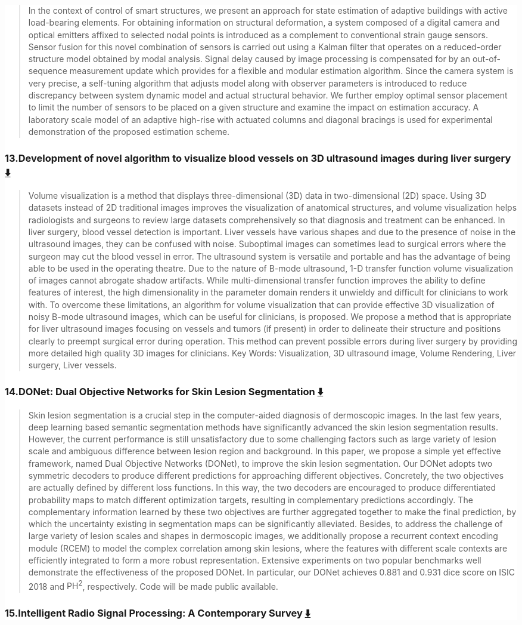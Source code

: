 >  In the context of control of smart structures, we present an approach for state estimation of adaptive buildings with active load-bearing elements. For obtaining information on structural deformation, a system composed of a digital camera and optical emitters affixed to selected nodal points is introduced as a complement to conventional strain gauge sensors. Sensor fusion for this novel combination of sensors is carried out using a Kalman filter that operates on a reduced-order structure model obtained by modal analysis. Signal delay caused by image processing is compensated for by an out-of-sequence measurement update which provides for a flexible and modular estimation algorithm. Since the camera system is very precise, a self-tuning algorithm that adjusts model along with observer parameters is introduced to reduce discrepancy between system dynamic model and actual structural behavior. We further employ optimal sensor placement to limit the number of sensors to be placed on a given structure and examine the impact on estimation accuracy. A laboratory scale model of an adaptive high-rise with actuated columns and diagonal bracings is used for experimental demonstration of the proposed estimation scheme.      
### 13.Development of novel algorithm to visualize blood vessels on 3D ultrasound images during liver surgery  [ :arrow_down: ](https://arxiv.org/pdf/2008.08280.pdf)
>  Volume visualization is a method that displays three-dimensional (3D) data in two-dimensional (2D) space. Using 3D datasets instead of 2D traditional images improves the visualization of anatomical structures, and volume visualization helps radiologists and surgeons to review large datasets comprehensively so that diagnosis and treatment can be enhanced. In liver surgery, blood vessel detection is important. Liver vessels have various shapes and due to the presence of noise in the ultrasound images, they can be confused with noise. Suboptimal images can sometimes lead to surgical errors where the surgeon may cut the blood vessel in error. The ultrasound system is versatile and portable and has the advantage of being able to be used in the operating theatre. Due to the nature of B-mode ultrasound, 1-D transfer function volume visualization of images cannot abrogate shadow artifacts. While multi-dimensional transfer function improves the ability to define features of interest, the high dimensionality in the parameter domain renders it unwieldy and difficult for clinicians to work with. To overcome these limitations, an algorithm for volume visualization that can provide effective 3D visualization of noisy B-mode ultrasound images, which can be useful for clinicians, is proposed. We propose a method that is appropriate for liver ultrasound images focusing on vessels and tumors (if present) in order to delineate their structure and positions clearly to preempt surgical error during operation. This method can prevent possible errors during liver surgery by providing more detailed high quality 3D images for clinicians. Key Words: Visualization, 3D ultrasound image, Volume Rendering, Liver surgery, Liver vessels.      
### 14.DONet: Dual Objective Networks for Skin Lesion Segmentation  [ :arrow_down: ](https://arxiv.org/pdf/2008.08278.pdf)
>  Skin lesion segmentation is a crucial step in the computer-aided diagnosis of dermoscopic images. In the last few years, deep learning based semantic segmentation methods have significantly advanced the skin lesion segmentation results. However, the current performance is still unsatisfactory due to some challenging factors such as large variety of lesion scale and ambiguous difference between lesion region and background. In this paper, we propose a simple yet effective framework, named Dual Objective Networks (DONet), to improve the skin lesion segmentation. Our DONet adopts two symmetric decoders to produce different predictions for approaching different objectives. Concretely, the two objectives are actually defined by different loss functions. In this way, the two decoders are encouraged to produce differentiated probability maps to match different optimization targets, resulting in complementary predictions accordingly. The complementary information learned by these two objectives are further aggregated together to make the final prediction, by which the uncertainty existing in segmentation maps can be significantly alleviated. Besides, to address the challenge of large variety of lesion scales and shapes in dermoscopic images, we additionally propose a recurrent context encoding module (RCEM) to model the complex correlation among skin lesions, where the features with different scale contexts are efficiently integrated to form a more robust representation. Extensive experiments on two popular benchmarks well demonstrate the effectiveness of the proposed DONet. In particular, our DONet achieves 0.881 and 0.931 dice score on ISIC 2018 and $\text{PH}^2$, respectively. Code will be made public available.      
### 15.Intelligent Radio Signal Processing: A Contemporary Survey  [ :arrow_down: ](https://arxiv.org/pdf/2008.08264.pdf)
